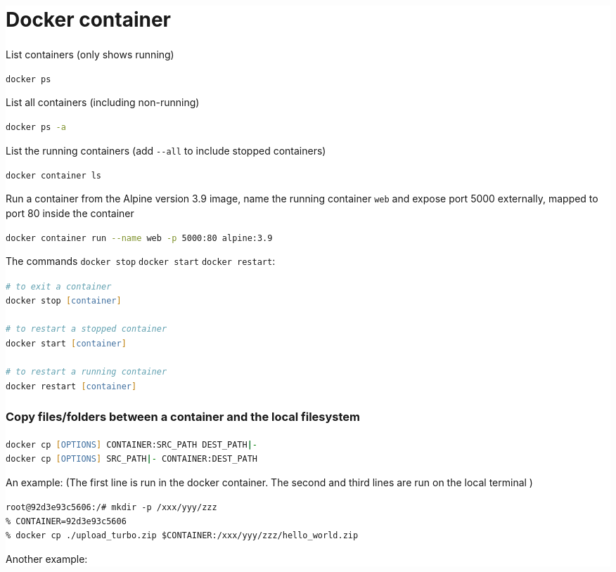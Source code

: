 # Docker container 

List containers (only shows running)

```zsh
docker ps
```

List all containers (including non-running)

```zsh
docker ps -a
```

List the running containers (add `--all` to include stopped containers) 

```zsh
docker container ls 
```

Run a container from the Alpine version 3.9 image, name the running container `web` and expose port 5000 externally, mapped to port 80 inside the container

```zsh
docker container run --name web -p 5000:80 alpine:3.9
```

The commands `docker stop` `docker start` `docker restart`:

```zsh
# to exit a container
docker stop [container]

# to restart a stopped container 
docker start [container]

# to restart a running container 
docker restart [container]
```

### Copy files/folders between a container and the local filesystem 

```zsh
docker cp [OPTIONS] CONTAINER:SRC_PATH DEST_PATH|-
docker cp [OPTIONS] SRC_PATH|- CONTAINER:DEST_PATH
```

An example: (The first line is run in the docker container. The second and third lines are run on the local terminal )

```
root@92d3e93c5606:/# mkdir -p /xxx/yyy/zzz 
% CONTAINER=92d3e93c5606
% docker cp ./upload_turbo.zip $CONTAINER:/xxx/yyy/zzz/hello_world.zip
```

Another example:
